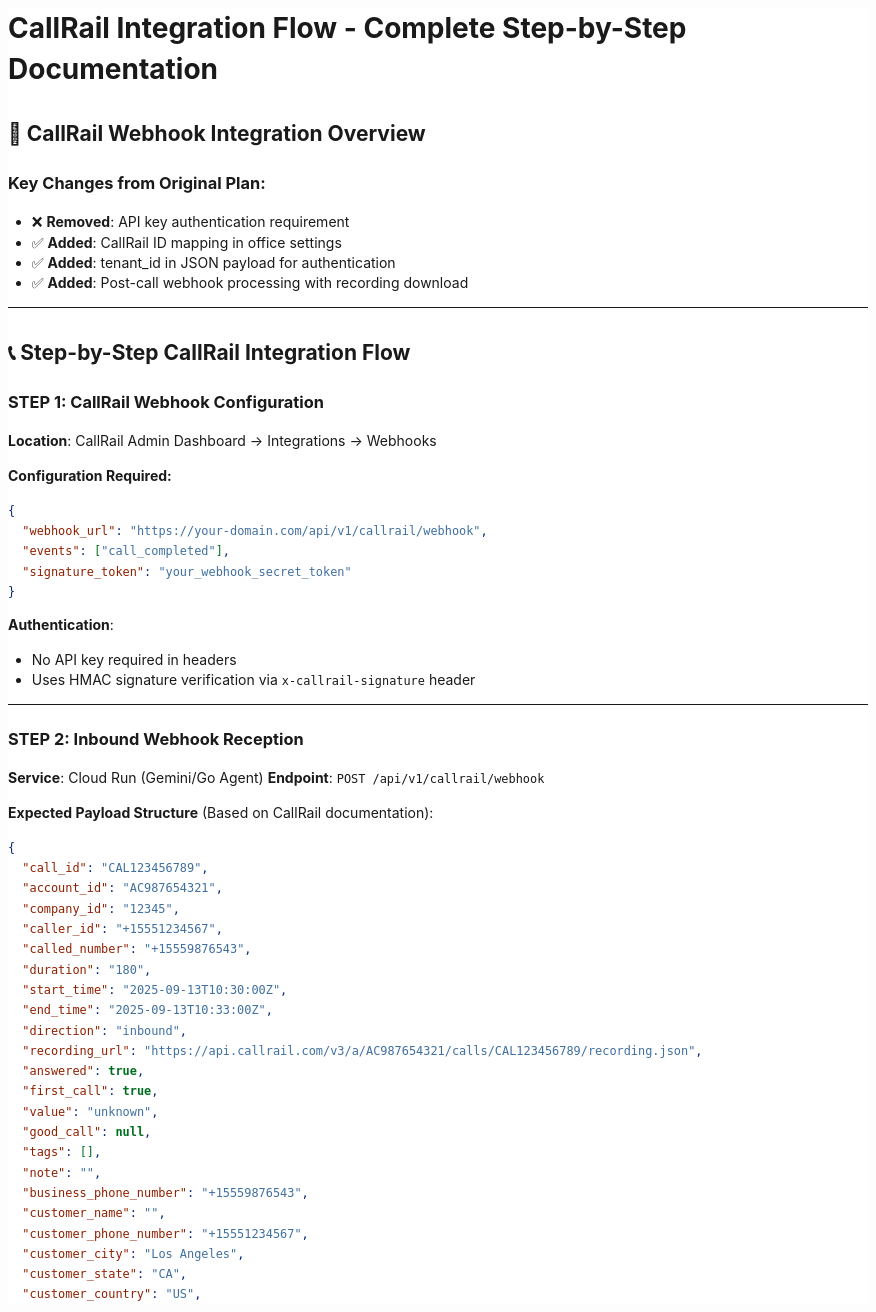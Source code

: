 # CallRail Integration Flow - Complete Step-by-Step Documentation

## 🎯 **CallRail Webhook Integration Overview**

### **Key Changes from Original Plan:**
- ❌ **Removed**: API key authentication requirement
- ✅ **Added**: CallRail ID mapping in office settings
- ✅ **Added**: tenant_id in JSON payload for authentication
- ✅ **Added**: Post-call webhook processing with recording download

---

## 📞 **Step-by-Step CallRail Integration Flow**

### **STEP 1: CallRail Webhook Configuration**
**Location**: CallRail Admin Dashboard → Integrations → Webhooks

**Configuration Required:**
```json
{
  "webhook_url": "https://your-domain.com/api/v1/callrail/webhook",
  "events": ["call_completed"],
  "signature_token": "your_webhook_secret_token"
}
```

**Authentication**:
- No API key required in headers
- Uses HMAC signature verification via `x-callrail-signature` header

---

### **STEP 2: Inbound Webhook Reception**
**Service**: Cloud Run (Gemini/Go Agent)
**Endpoint**: `POST /api/v1/callrail/webhook`

**Expected Payload Structure** (Based on CallRail documentation):
```json
{
  "call_id": "CAL123456789",
  "account_id": "AC987654321",
  "company_id": "12345",
  "caller_id": "+15551234567",
  "called_number": "+15559876543",
  "duration": "180",
  "start_time": "2025-09-13T10:30:00Z",
  "end_time": "2025-09-13T10:33:00Z",
  "direction": "inbound",
  "recording_url": "https://api.callrail.com/v3/a/AC987654321/calls/CAL123456789/recording.json",
  "answered": true,
  "first_call": true,
  "value": "unknown",
  "good_call": null,
  "tags": [],
  "note": "",
  "business_phone_number": "+15559876543",
  "customer_name": "",
  "customer_phone_number": "+15551234567",
  "customer_city": "Los Angeles",
  "customer_state": "CA",
  "customer_country": "US",
```